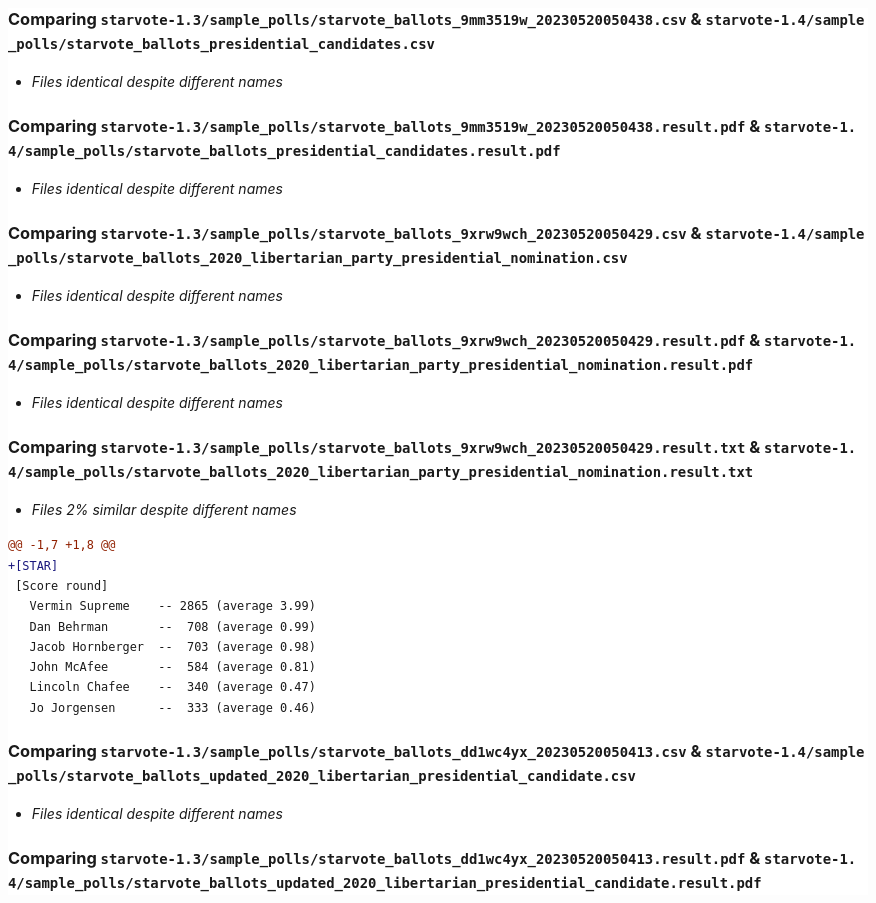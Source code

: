 ### Comparing `starvote-1.3/sample_polls/starvote_ballots_9mm3519w_20230520050438.csv` & `starvote-1.4/sample_polls/starvote_ballots_presidential_candidates.csv`

 * *Files identical despite different names*

### Comparing `starvote-1.3/sample_polls/starvote_ballots_9mm3519w_20230520050438.result.pdf` & `starvote-1.4/sample_polls/starvote_ballots_presidential_candidates.result.pdf`

 * *Files identical despite different names*

### Comparing `starvote-1.3/sample_polls/starvote_ballots_9xrw9wch_20230520050429.csv` & `starvote-1.4/sample_polls/starvote_ballots_2020_libertarian_party_presidential_nomination.csv`

 * *Files identical despite different names*

### Comparing `starvote-1.3/sample_polls/starvote_ballots_9xrw9wch_20230520050429.result.pdf` & `starvote-1.4/sample_polls/starvote_ballots_2020_libertarian_party_presidential_nomination.result.pdf`

 * *Files identical despite different names*

### Comparing `starvote-1.3/sample_polls/starvote_ballots_9xrw9wch_20230520050429.result.txt` & `starvote-1.4/sample_polls/starvote_ballots_2020_libertarian_party_presidential_nomination.result.txt`

 * *Files 2% similar despite different names*

```diff
@@ -1,7 +1,8 @@
+[STAR]
 [Score round]
   Vermin Supreme    -- 2865 (average 3.99)
   Dan Behrman       --  708 (average 0.99)
   Jacob Hornberger  --  703 (average 0.98)
   John McAfee       --  584 (average 0.81)
   Lincoln Chafee    --  340 (average 0.47)
   Jo Jorgensen      --  333 (average 0.46)
```

### Comparing `starvote-1.3/sample_polls/starvote_ballots_dd1wc4yx_20230520050413.csv` & `starvote-1.4/sample_polls/starvote_ballots_updated_2020_libertarian_presidential_candidate.csv`

 * *Files identical despite different names*

### Comparing `starvote-1.3/sample_polls/starvote_ballots_dd1wc4yx_20230520050413.result.pdf` & `starvote-1.4/sample_polls/starvote_ballots_updated_2020_libertarian_presidential_candidate.result.pdf`
